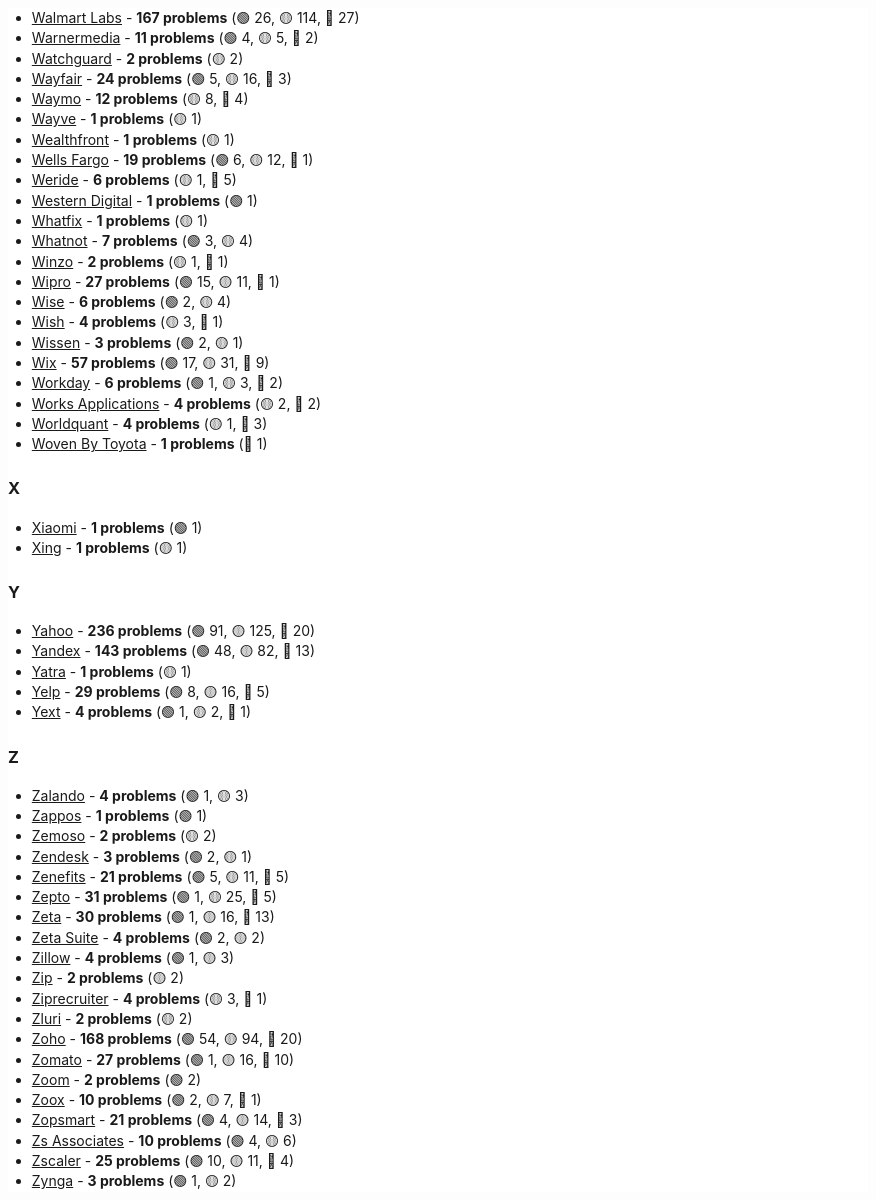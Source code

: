- [Walmart Labs](markdown/walmart-labs.md) - **167 problems** (🟢 26, 🟡 114, 🔴 27)
- [Warnermedia](markdown/warnermedia.md) - **11 problems** (🟢 4, 🟡 5, 🔴 2)
- [Watchguard](markdown/watchguard.md) - **2 problems** (🟡 2)
- [Wayfair](markdown/wayfair.md) - **24 problems** (🟢 5, 🟡 16, 🔴 3)
- [Waymo](markdown/waymo.md) - **12 problems** (🟡 8, 🔴 4)
- [Wayve](markdown/wayve.md) - **1 problems** (🟡 1)
- [Wealthfront](markdown/wealthfront.md) - **1 problems** (🟡 1)
- [Wells Fargo](markdown/wells-fargo.md) - **19 problems** (🟢 6, 🟡 12, 🔴 1)
- [Weride](markdown/weride.md) - **6 problems** (🟡 1, 🔴 5)
- [Western Digital](markdown/western-digital.md) - **1 problems** (🟢 1)
- [Whatfix](markdown/whatfix.md) - **1 problems** (🟡 1)
- [Whatnot](markdown/whatnot.md) - **7 problems** (🟢 3, 🟡 4)
- [Winzo](markdown/winzo.md) - **2 problems** (🟡 1, 🔴 1)
- [Wipro](markdown/wipro.md) - **27 problems** (🟢 15, 🟡 11, 🔴 1)
- [Wise](markdown/wise.md) - **6 problems** (🟢 2, 🟡 4)
- [Wish](markdown/wish.md) - **4 problems** (🟡 3, 🔴 1)
- [Wissen](markdown/wissen.md) - **3 problems** (🟢 2, 🟡 1)
- [Wix](markdown/wix.md) - **57 problems** (🟢 17, 🟡 31, 🔴 9)
- [Workday](markdown/workday.md) - **6 problems** (🟢 1, 🟡 3, 🔴 2)
- [Works Applications](markdown/works-applications.md) - **4 problems** (🟡 2, 🔴 2)
- [Worldquant](markdown/worldquant.md) - **4 problems** (🟡 1, 🔴 3)
- [Woven By Toyota](markdown/woven-by-toyota.md) - **1 problems** (🔴 1)

### X

- [Xiaomi](markdown/xiaomi.md) - **1 problems** (🟢 1)
- [Xing](markdown/xing.md) - **1 problems** (🟡 1)

### Y

- [Yahoo](markdown/yahoo.md) - **236 problems** (🟢 91, 🟡 125, 🔴 20)
- [Yandex](markdown/yandex.md) - **143 problems** (🟢 48, 🟡 82, 🔴 13)
- [Yatra](markdown/yatra.md) - **1 problems** (🟡 1)
- [Yelp](markdown/yelp.md) - **29 problems** (🟢 8, 🟡 16, 🔴 5)
- [Yext](markdown/yext.md) - **4 problems** (🟢 1, 🟡 2, 🔴 1)

### Z

- [Zalando](markdown/zalando.md) - **4 problems** (🟢 1, 🟡 3)
- [Zappos](markdown/zappos.md) - **1 problems** (🟢 1)
- [Zemoso](markdown/zemoso.md) - **2 problems** (🟡 2)
- [Zendesk](markdown/zendesk.md) - **3 problems** (🟢 2, 🟡 1)
- [Zenefits](markdown/zenefits.md) - **21 problems** (🟢 5, 🟡 11, 🔴 5)
- [Zepto](markdown/zepto.md) - **31 problems** (🟢 1, 🟡 25, 🔴 5)
- [Zeta](markdown/zeta.md) - **30 problems** (🟢 1, 🟡 16, 🔴 13)
- [Zeta Suite](markdown/zeta-suite.md) - **4 problems** (🟢 2, 🟡 2)
- [Zillow](markdown/zillow.md) - **4 problems** (🟢 1, 🟡 3)
- [Zip](markdown/zip.md) - **2 problems** (🟡 2)
- [Ziprecruiter](markdown/ziprecruiter.md) - **4 problems** (🟡 3, 🔴 1)
- [Zluri](markdown/zluri.md) - **2 problems** (🟡 2)
- [Zoho](markdown/zoho.md) - **168 problems** (🟢 54, 🟡 94, 🔴 20)
- [Zomato](markdown/zomato.md) - **27 problems** (🟢 1, 🟡 16, 🔴 10)
- [Zoom](markdown/zoom.md) - **2 problems** (🟢 2)
- [Zoox](markdown/zoox.md) - **10 problems** (🟢 2, 🟡 7, 🔴 1)
- [Zopsmart](markdown/zopsmart.md) - **21 problems** (🟢 4, 🟡 14, 🔴 3)
- [Zs Associates](markdown/zs-associates.md) - **10 problems** (🟢 4, 🟡 6)
- [Zscaler](markdown/zscaler.md) - **25 problems** (🟢 10, 🟡 11, 🔴 4)
- [Zynga](markdown/zynga.md) - **3 problems** (🟢 1, 🟡 2)
